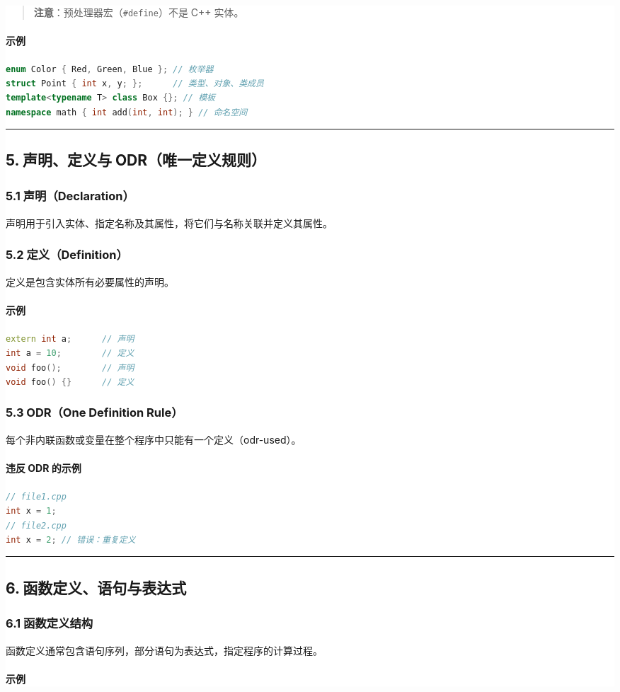 > **注意**：预处理器宏（`#define`）不是 C++ 实体。

#### 示例

```cpp
enum Color { Red, Green, Blue }; // 枚举器
struct Point { int x, y; };      // 类型、对象、类成员
template<typename T> class Box {}; // 模板
namespace math { int add(int, int); } // 命名空间
```

---

## 5. 声明、定义与 ODR（唯一定义规则）

### 5.1 声明（Declaration）

声明用于引入实体、指定名称及其属性，将它们与名称关联并定义其属性。

### 5.2 定义（Definition）

定义是包含实体所有必要属性的声明。

#### 示例

```cpp
extern int a;      // 声明
int a = 10;        // 定义
void foo();        // 声明
void foo() {}      // 定义
```

### 5.3 ODR（One Definition Rule）

每个非内联函数或变量在整个程序中只能有一个定义（odr-used）。

#### 违反 ODR 的示例

```cpp
// file1.cpp
int x = 1;
// file2.cpp
int x = 2; // 错误：重复定义
```

---

## 6. 函数定义、语句与表达式

### 6.1 函数定义结构

函数定义通常包含语句序列，部分语句为表达式，指定程序的计算过程。

#### 示例
